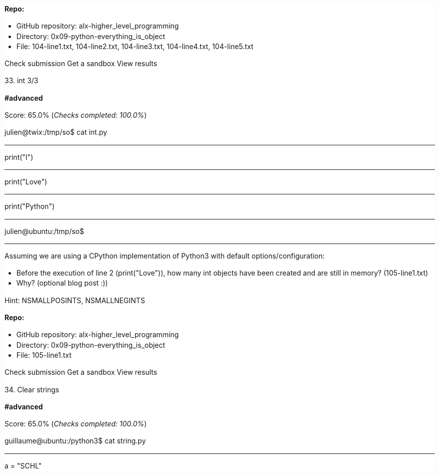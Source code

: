 **Repo:**

-   GitHub repository: alx-higher_level_programming
-   Directory: 0x09-python-everything_is_object
-   File: 104-line1.txt, 104-line2.txt, 104-line3.txt, 104-line4.txt, 104-line5.txt

Check submission Get a sandbox View results

33\. int 3/3

**\#advanced**

Score: 65.0% (*Checks completed: 100.0%*)

julien@twix:/tmp/so\$ cat int.py

***

print("I")

***

print("Love")

***

print("Python")

***

julien@ubuntu:/tmp/so\$

***

Assuming we are using a CPython implementation of Python3 with default options/configuration:

-   Before the execution of line 2 (print("Love")), how many int objects have been created and are still in memory? (105-line1.txt)
-   Why? (optional blog post :))

Hint: NSMALLPOSINTS, NSMALLNEGINTS

**Repo:**

-   GitHub repository: alx-higher_level_programming
-   Directory: 0x09-python-everything_is_object
-   File: 105-line1.txt

Check submission Get a sandbox View results

34\. Clear strings

**\#advanced**

Score: 65.0% (*Checks completed: 100.0%*)

guillaume@ubuntu:/python3\$ cat string.py

***

a = "SCHL"

